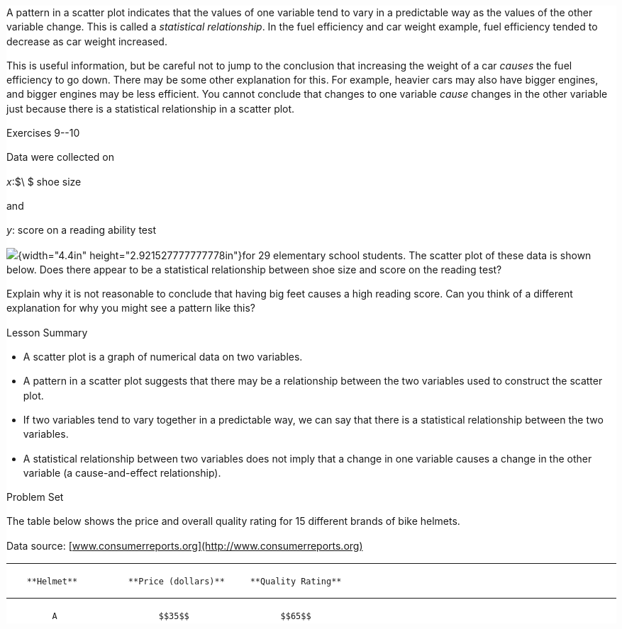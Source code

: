 A pattern in a scatter plot indicates that the values of one variable
tend to vary in a predictable way as the values of the other variable
change. This is called a *statistical relationship*. In the fuel
efficiency and car weight example, fuel efficiency tended to decrease as
car weight increased.

This is useful information, but be careful not to jump to the conclusion
that increasing the weight of a car *causes* the fuel efficiency to go
down. There may be some other explanation for this. For example, heavier
cars may also have bigger engines, and bigger engines may be less
efficient. You cannot conclude that changes to one variable *cause*
changes in the other variable just because there is a statistical
relationship in a scatter plot.

Exercises 9--10

Data were collected on

$x$:$\ $ shoe size

and

$y$: score on a reading ability test

![](.\grade8lessonsmd\media/media/image3.png){width="4.4in"
height="2.921527777777778in"}for $29$ elementary school students. The
scatter plot of these data is shown below. Does there appear to be a
statistical relationship between shoe size and score on the reading
test?

Explain why it is not reasonable to conclude that having big feet causes
a high reading score. Can you think of a different explanation for why
you might see a pattern like this?

Lesson Summary

- A scatter plot is a graph of numerical data on two variables.

- A pattern in a scatter plot suggests that there may be a relationship
  between the two variables used to construct the scatter plot.

- If two variables tend to vary together in a predictable way, we can
  say that there is a statistical relationship between the two
  variables.

- A statistical relationship between two variables does not imply that a
  change in one variable causes a change in the other variable (a
  cause-and-effect relationship).

Problem Set

The table below shows the price and overall quality rating for $15$
different brands of bike helmets.

Data source: [www.consumerreports.org](http://www.consumerreports.org)

  -----------------------------------------------------------------------
        **Helmet**          **Price (dollars)**     **Quality Rating**
  ----------------------- ----------------------- -----------------------
             A                    $$35$$                  $$65$$
